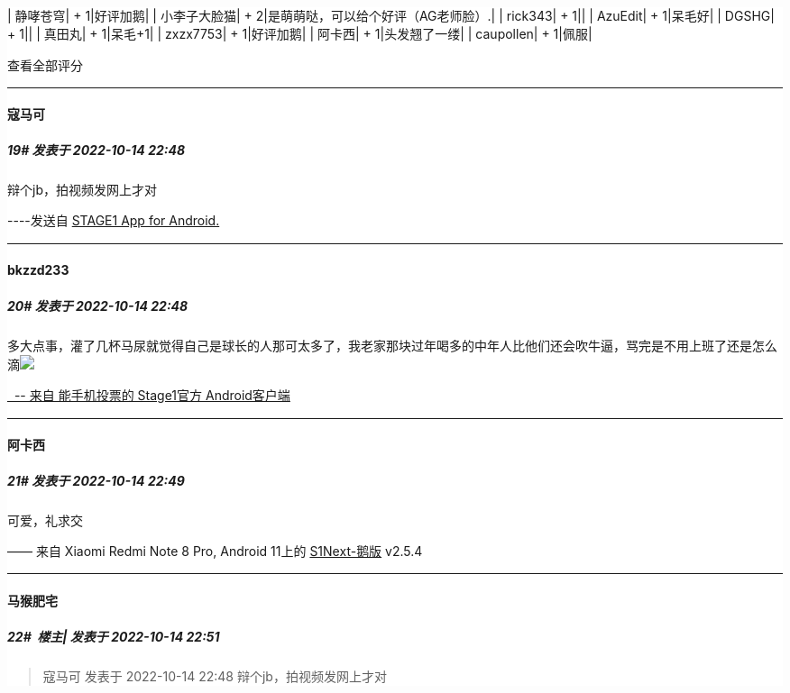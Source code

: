 | 静哮苍穹| + 1|好评加鹅|
| 小李子大脸猫| + 2|是萌萌哒，可以给个好评（AG老师脸）.|
| rick343| + 1||
| AzuEdit| + 1|呆毛好|
| DGSHG| + 1||
| 真田丸| + 1|呆毛+1|
| zxzx7753| + 1|好评加鹅|
| 阿卡西| + 1|头发翘了一缕|
| caupollen| + 1|佩服|

查看全部评分

*****

####  寇马可  
##### 19#       发表于 2022-10-14 22:48

辩个jb，拍视频发网上才对

----发送自 [STAGE1 App for Android.](http://stage1.5j4m.com/?1.37)

*****

####  bkzzd233  
##### 20#       发表于 2022-10-14 22:48

多大点事，灌了几杯马尿就觉得自己是球长的人那可太多了，我老家那块过年喝多的中年人比他们还会吹牛逼，骂完是不用上班了还是怎么滴<img src="https://static.saraba1st.com/image/smiley/face2017/066.png" referrerpolicy="no-referrer">

[  -- 来自 能手机投票的 Stage1官方 Android客户端](https://www.coolapk.com/apk/140634)

*****

####  阿卡西  
##### 21#       发表于 2022-10-14 22:49

可爱，礼求交

—— 来自 Xiaomi Redmi Note 8 Pro, Android 11上的 [S1Next-鹅版](https://github.com/ykrank/S1-Next/releases) v2.5.4

*****

####  马猴肥宅  
##### 22#         楼主| 发表于 2022-10-14 22:51

<blockquote>寇马可 发表于 2022-10-14 22:48
辩个jb，拍视频发网上才对
